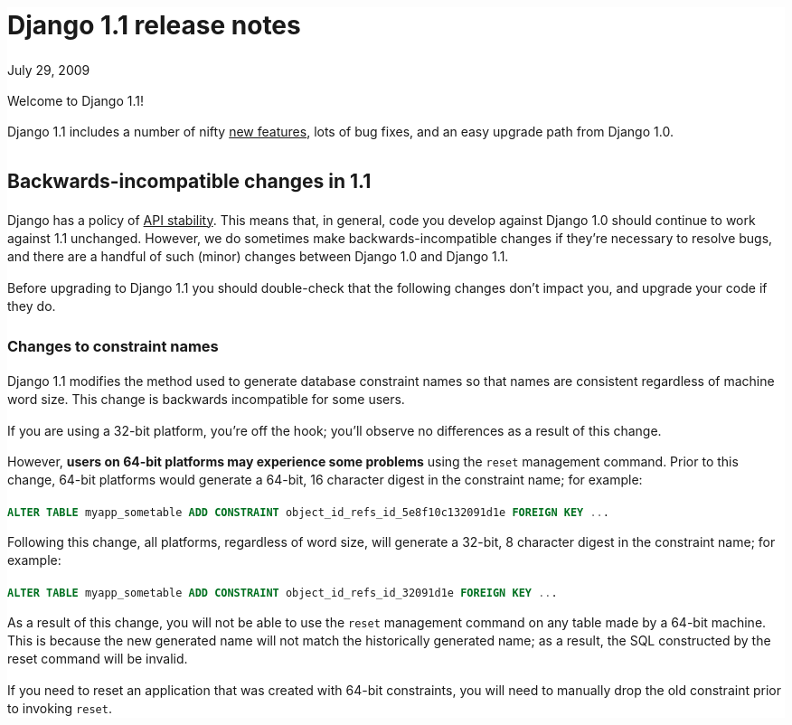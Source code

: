 # Django 1.1 release notes

July 29, 2009

Welcome to Django 1.1!

Django 1.1 includes a number of nifty [new features](#whats-new-1-1), lots
of bug fixes, and an easy upgrade path from Django 1.0.

<a id="backwards-incompatible-changes-1-1"></a>

## Backwards-incompatible changes in 1.1

Django has a policy of [API stability](../misc/api-stability.md). This means
that, in general, code you develop against Django 1.0 should continue to work
against 1.1 unchanged. However, we do sometimes make backwards-incompatible
changes if they’re necessary to resolve bugs, and there are a handful of such
(minor) changes between Django 1.0 and Django 1.1.

Before upgrading to Django 1.1 you should double-check that the following
changes don’t impact you, and upgrade your code if they do.

### Changes to constraint names

Django 1.1 modifies the method used to generate database constraint names so
that names are consistent regardless of machine word size. This change is
backwards incompatible for some users.

If you are using a 32-bit platform, you’re off the hook; you’ll observe no
differences as a result of this change.

However, **users on 64-bit platforms may experience some problems** using the
`reset` management command. Prior to this change, 64-bit platforms
would generate a 64-bit, 16 character digest in the constraint name; for
example:

```sql
ALTER TABLE myapp_sometable ADD CONSTRAINT object_id_refs_id_5e8f10c132091d1e FOREIGN KEY ...
```

Following this change, all platforms, regardless of word size, will generate a
32-bit, 8 character digest in the constraint name; for example:

```sql
ALTER TABLE myapp_sometable ADD CONSTRAINT object_id_refs_id_32091d1e FOREIGN KEY ...
```

As a result of this change, you will not be able to use the `reset`
management command on any table made by a 64-bit machine. This is because the
new generated name will not match the historically generated name; as a
result, the SQL constructed by the reset command will be invalid.

If you need to reset an application that was created with 64-bit constraints,
you will need to manually drop the old constraint prior to invoking
`reset`.
